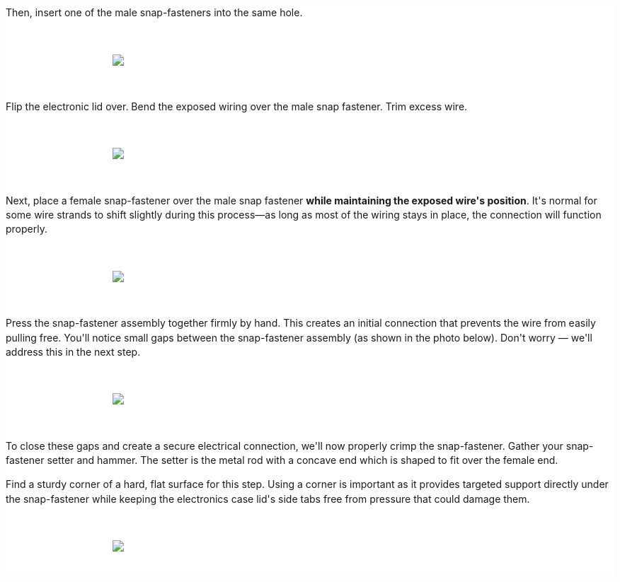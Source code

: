 Then, insert one of the male snap-fasteners into the same hole.

<br>
<figure style="text-align: center; display: block; margin-left: auto; margin-right: auto;">
  <img src="{{ site.url }}/OSSMM/media/electronics-assembly/image15.jpeg" style="width: 65%; display: block; margin-left: auto; margin-right: auto;">
</figure>
<br>

Flip the electronic lid over. Bend the exposed wiring over the male snap
fastener. Trim excess wire.

<br>
<figure style="text-align: center; display: block; margin-left: auto; margin-right: auto;">
  <img src="{{ site.url }}/OSSMM/media/electronics-assembly/image16.jpeg" style="width: 65%; display: block; margin-left: auto; margin-right: auto;">
</figure>
<br>

Next, place a female snap-fastener over the male snap fastener **while 
maintaining the exposed wire's position**. It's normal for some wire strands to
shift slightly during this process—as long as most of the wiring stays in place, 
the connection will function properly.

<br>
<figure style="text-align: center; display: block; margin-left: auto; margin-right: auto;">
  <img src="{{ site.url }}/OSSMM/media/electronics-assembly/image17.jpeg" style="width: 65%; display: block; margin-left: auto; margin-right: auto;">
</figure>
<br>

Press the snap-fastener assembly together firmly by hand. This creates an initial
connection that prevents the wire from easily pulling free. You'll notice small
gaps between the snap-fastener assembly (as shown in the photo below). Don't 
worry — we'll address this in the next step.

<br>
<figure style="text-align: center; display: block; margin-left: auto; margin-right: auto;">
  <img src="{{ site.url }}/OSSMM/media/electronics-assembly/image18.jpeg" style="width: 65%; display: block; margin-left: auto; margin-right: auto;">
</figure>
<br>

To close these gaps and create a secure electrical connection, we'll now properly
crimp the snap-fastener. Gather your snap-fastener setter and hammer. The setter
is the metal rod with a concave end which is shaped to fit over the female end. 

Find a sturdy corner of a hard, flat surface for this step. Using a corner is 
important as it provides targeted support directly under the snap-fastener while 
keeping the electronics case lid's side tabs free from pressure that could damage
them.

<br>
<figure style="text-align: center; display: block; margin-left: auto; margin-right: auto;">
  <img src="{{ site.url }}/OSSMM/media/electronics-assembly/image19.jpeg" style="width: 65%; display: block; margin-left: auto; margin-right: auto;">
</figure>
<br>

